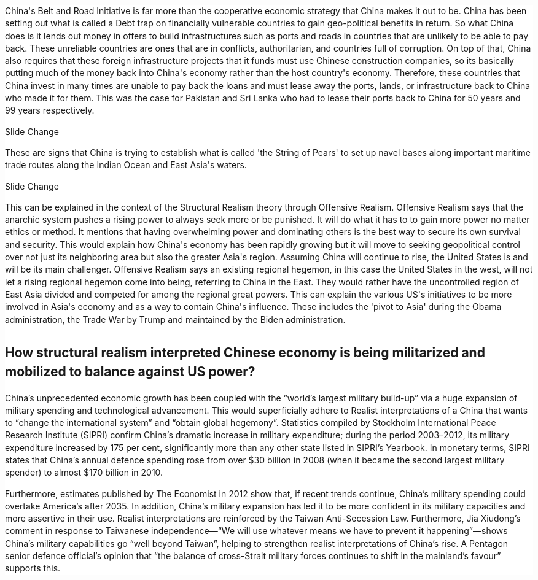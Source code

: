 China's Belt and Road Initiative is far more than the cooperative economic strategy that China makes it out to be. China has been setting out what is called a Debt trap on financially vulnerable countries to gain geo-political benefits in return. So what China does is it lends out money in offers to build infrastructures such as ports and roads in countries that are unlikely to be able to pay back. These unreliable countries are ones that are in conflicts, authoritarian, and countries full of corruption. On top of that, China also requires that these foreign infrastructure projects that it funds must use Chinese construction companies, so its basically putting much of the money back into China's economy rather than the host country's economy. Therefore, these countries that China invest in many times are unable to pay back the loans and must lease away the ports, lands, or infrastructure back to China who made it for them. This was the case for Pakistan and Sri Lanka who had to lease their ports back to China for 50 years and 99 years respectively. 

Slide Change

These are signs that China is trying to establish what is called 'the String of Pears' to set up navel bases along important maritime trade routes along the Indian Ocean and East Asia's waters. 

Slide Change

This can be explained in the context of the Structural Realism theory through Offensive Realism. Offensive Realism says that the anarchic system pushes a rising power to always seek more or be punished. It will do what it has to to gain more power no matter ethics or method. It mentions that having overwhelming power and dominating others is the best way to secure its own survival and security. This would explain how China's economy has been rapidly growing but it will move to seeking geopolitical control over not just its neighboring area but also the greater Asia's region. Assuming China will continue to rise, the United States is and will be its main challenger. Offensive Realism says an existing regional hegemon, in this case the United States in the west, will not let a rising regional hegemon come into being, referring to China in the East. They would rather have the uncontrolled region of East Asia divided and competed for among the regional great powers. This can explain the various US's initiatives to be more involved in Asia's economy and as a way to contain China's influence. These includes the 'pivot to Asia' during the Obama administration, the Trade War by Trump and maintained by the Biden administration.

## **How structural realism interpreted Chinese economy is being militarized and mobilized to balance against US power?**

China’s unprecedented economic growth has been coupled with the “world’s largest military build-up” via a huge expansion of military spending and technological advancement. This would superficially adhere to Realist interpretations of a China that wants to “change the international system” and “obtain global hegemony”. Statistics compiled by Stockholm International Peace Research Institute (SIPRI) confirm China’s dramatic increase in military expenditure; during the period 2003–2012, its military expenditure increased by 175 per cent, significantly more than any other state listed in SIPRI’s Yearbook. In monetary terms, SIPRI states that China’s annual defence spending rose from over $30 billion in 2008 (when it became the second largest military spender) to almost $170 billion in 2010.

Furthermore, estimates published by The Economist in 2012 show that, if recent trends continue, China’s military spending could overtake America’s after 2035. In addition, China’s military expansion has led it to be more confident in its military capacities and more assertive in their use. Realist interpretations are reinforced by the Taiwan Anti-Secession Law. Furthermore, Jia Xiudong’s comment in response to Taiwanese independence—“We will use whatever means we have to prevent it happening”—shows China’s military capabilities go “well beyond Taiwan”, helping to strengthen realist interpretations of China’s rise. A Pentagon senior defence official’s opinion that “the balance of cross-Strait military forces continues to shift in the mainland’s favour” supports this.
